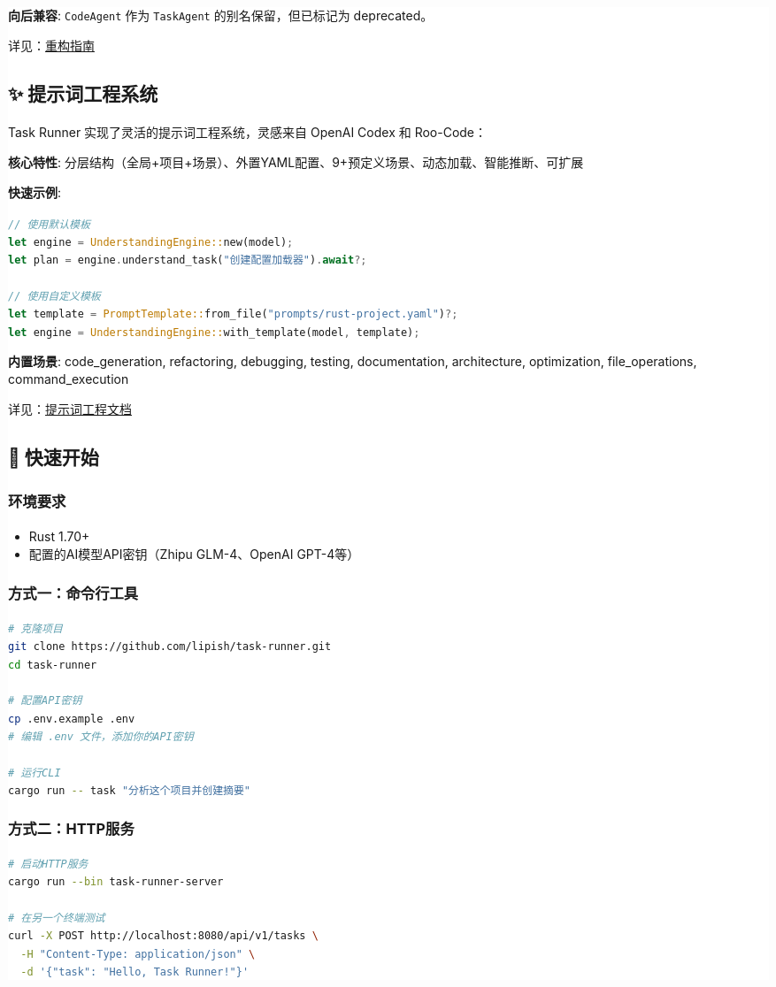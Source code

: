 **向后兼容**: `CodeAgent` 作为 `TaskAgent` 的别名保留，但已标记为 deprecated。

详见：[重构指南](doc/REFACTORING_GUIDE.md)

## ✨ 提示词工程系统

Task Runner 实现了灵活的提示词工程系统，灵感来自 OpenAI Codex 和 Roo-Code：

**核心特性**: 分层结构（全局+项目+场景）、外置YAML配置、9+预定义场景、动态加载、智能推断、可扩展

**快速示例**:
```rust
// 使用默认模板
let engine = UnderstandingEngine::new(model);
let plan = engine.understand_task("创建配置加载器").await?;

// 使用自定义模板
let template = PromptTemplate::from_file("prompts/rust-project.yaml")?;
let engine = UnderstandingEngine::with_template(model, template);
```

**内置场景**: code_generation, refactoring, debugging, testing, documentation, architecture, optimization, file_operations, command_execution

详见：[提示词工程文档](doc/PROMPT_ENGINEERING.md)

## 🚀 快速开始

### 环境要求

- Rust 1.70+
- 配置的AI模型API密钥（Zhipu GLM-4、OpenAI GPT-4等）

### 方式一：命令行工具

```bash
# 克隆项目
git clone https://github.com/lipish/task-runner.git
cd task-runner

# 配置API密钥
cp .env.example .env
# 编辑 .env 文件，添加你的API密钥

# 运行CLI
cargo run -- task "分析这个项目并创建摘要"
```

### 方式二：HTTP服务

```bash
# 启动HTTP服务
cargo run --bin task-runner-server

# 在另一个终端测试
curl -X POST http://localhost:8080/api/v1/tasks \
  -H "Content-Type: application/json" \
  -d '{"task": "Hello, Task Runner!"}'
```
